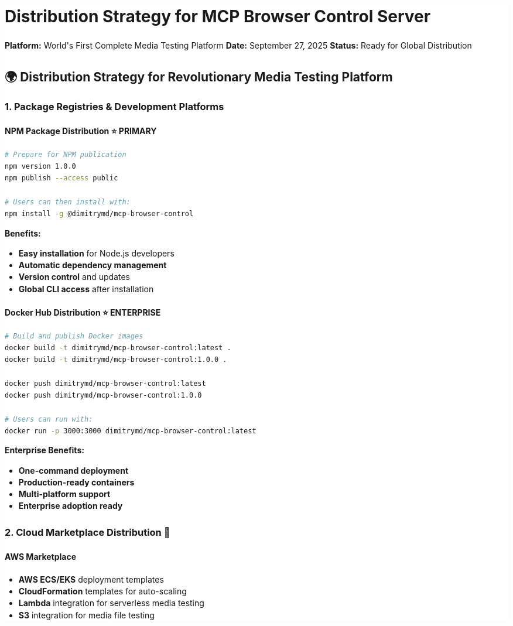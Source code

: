 # Distribution Strategy for MCP Browser Control Server

**Platform:** World's First Complete Media Testing Platform
**Date:** September 27, 2025
**Status:** Ready for Global Distribution

## 🌍 **Distribution Strategy for Revolutionary Media Testing Platform**

### **1. Package Registries & Development Platforms**

#### **NPM Package Distribution** ⭐ **PRIMARY**
```bash
# Prepare for NPM publication
npm version 1.0.0
npm publish --access public

# Users can then install with:
npm install -g @dimitrymd/mcp-browser-control
```

**Benefits:**
- **Easy installation** for Node.js developers
- **Automatic dependency management**
- **Version control** and updates
- **Global CLI access** after installation

#### **Docker Hub Distribution** ⭐ **ENTERPRISE**
```bash
# Build and publish Docker images
docker build -t dimitrymd/mcp-browser-control:latest .
docker build -t dimitrymd/mcp-browser-control:1.0.0 .

docker push dimitrymd/mcp-browser-control:latest
docker push dimitrymd/mcp-browser-control:1.0.0

# Users can run with:
docker run -p 3000:3000 dimitrymd/mcp-browser-control:latest
```

**Enterprise Benefits:**
- **One-command deployment**
- **Production-ready containers**
- **Multi-platform support**
- **Enterprise adoption ready**

### **2. Cloud Marketplace Distribution** 💼

#### **AWS Marketplace**
- **AWS ECS/EKS** deployment templates
- **CloudFormation** templates for auto-scaling
- **Lambda** integration for serverless media testing
- **S3** integration for media file testing
